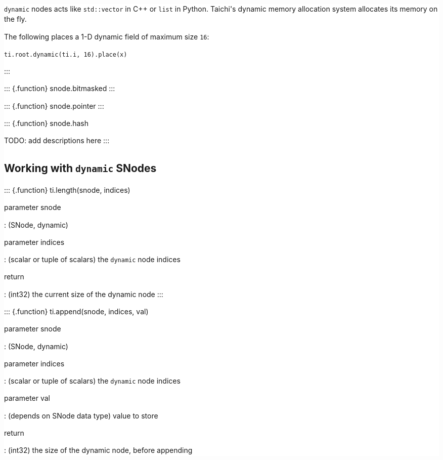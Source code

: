 `dynamic` nodes acts like `std::vector` in C++ or `list` in Python.
Taichi\'s dynamic memory allocation system allocates its memory on the
fly.

The following places a 1-D dynamic field of maximum size `16`:

    ti.root.dynamic(ti.i, 16).place(x)

:::

::: {.function}
snode.bitmasked
:::

::: {.function}
snode.pointer
:::

::: {.function}
snode.hash

TODO: add descriptions here
:::

## Working with `dynamic` SNodes

::: {.function}
ti.length(snode, indices)

parameter snode

: (SNode, dynamic)

parameter indices

: (scalar or tuple of scalars) the `dynamic` node indices

return

: (int32) the current size of the dynamic node
:::

::: {.function}
ti.append(snode, indices, val)

parameter snode

: (SNode, dynamic)

parameter indices

: (scalar or tuple of scalars) the `dynamic` node indices

parameter val

: (depends on SNode data type) value to store

return

: (int32) the size of the dynamic node, before appending

